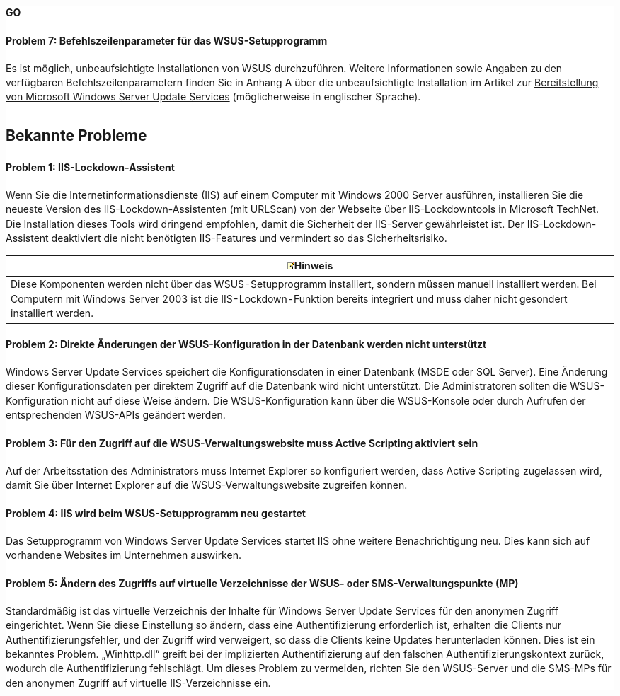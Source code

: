 **GO**

#### Problem 7: Befehlszeilenparameter für das WSUS-Setupprogramm

Es ist möglich, unbeaufsichtigte Installationen von WSUS durchzuführen. Weitere Informationen sowie Angaben zu den verfügbaren Befehlszeilenparametern finden Sie in Anhang A über die unbeaufsichtigte Installation im Artikel zur [Bereitstellung von Microsoft Windows Server Update Services](http://go.microsoft.com/fwlink/?linkid=41777) (möglicherweise in englischer Sprache).

Bekannte Probleme
-----------------

#### Problem 1: IIS-Lockdown-Assistent

Wenn Sie die Internetinformationsdienste (IIS) auf einem Computer mit Windows 2000 Server ausführen, installieren Sie die neueste Version des IIS-Lockdown-Assistenten (mit URLScan) von der Webseite über IIS-Lockdowntools in Microsoft TechNet. Die Installation dieses Tools wird dringend empfohlen, damit die Sicherheit der IIS-Server gewährleistet ist. Der IIS-Lockdown-Assistent deaktiviert die nicht benötigten IIS-Features und vermindert so das Sicherheitsrisiko.

| ![](images/Cc708486.note(WS.10).gif)Hinweis                                                                                                                                                                                     |
|--------------------------------------------------------------------------------------------------------------------------------------------------------------------------------------------------------------------------------------------------------------|
| Diese Komponenten werden nicht über das WSUS-Setupprogramm installiert, sondern müssen manuell installiert werden. Bei Computern mit Windows Server 2003 ist die IIS-Lockdown-Funktion bereits integriert und muss daher nicht gesondert installiert werden. |

#### Problem 2: Direkte Änderungen der WSUS-Konfiguration in der Datenbank werden nicht unterstützt

Windows Server Update Services speichert die Konfigurationsdaten in einer Datenbank (MSDE oder SQL Server). Eine Änderung dieser Konfigurationsdaten per direktem Zugriff auf die Datenbank wird nicht unterstützt. Die Administratoren sollten die WSUS-Konfiguration nicht auf diese Weise ändern. Die WSUS-Konfiguration kann über die WSUS-Konsole oder durch Aufrufen der entsprechenden WSUS-APIs geändert werden.

#### Problem 3: Für den Zugriff auf die WSUS-Verwaltungswebsite muss Active Scripting aktiviert sein

Auf der Arbeitsstation des Administrators muss Internet Explorer so konfiguriert werden, dass Active Scripting zugelassen wird, damit Sie über Internet Explorer auf die WSUS-Verwaltungswebsite zugreifen können.

#### Problem 4: IIS wird beim WSUS-Setupprogramm neu gestartet

Das Setupprogramm von Windows Server Update Services startet IIS ohne weitere Benachrichtigung neu. Dies kann sich auf vorhandene Websites im Unternehmen auswirken.

#### Problem 5: Ändern des Zugriffs auf virtuelle Verzeichnisse der WSUS- oder SMS-Verwaltungspunkte (MP)

Standardmäßig ist das virtuelle Verzeichnis der Inhalte für Windows Server Update Services für den anonymen Zugriff eingerichtet. Wenn Sie diese Einstellung so ändern, dass eine Authentifizierung erforderlich ist, erhalten die Clients nur Authentifizierungsfehler, und der Zugriff wird verweigert, so dass die Clients keine Updates herunterladen können. Dies ist ein bekanntes Problem. „Winhttp.dll“ greift bei der implizierten Authentifizierung auf den falschen Authentifizierungskontext zurück, wodurch die Authentifizierung fehlschlägt. Um dieses Problem zu vermeiden, richten Sie den WSUS-Server und die SMS-MPs für den anonymen Zugriff auf virtuelle IIS-Verzeichnisse ein.
